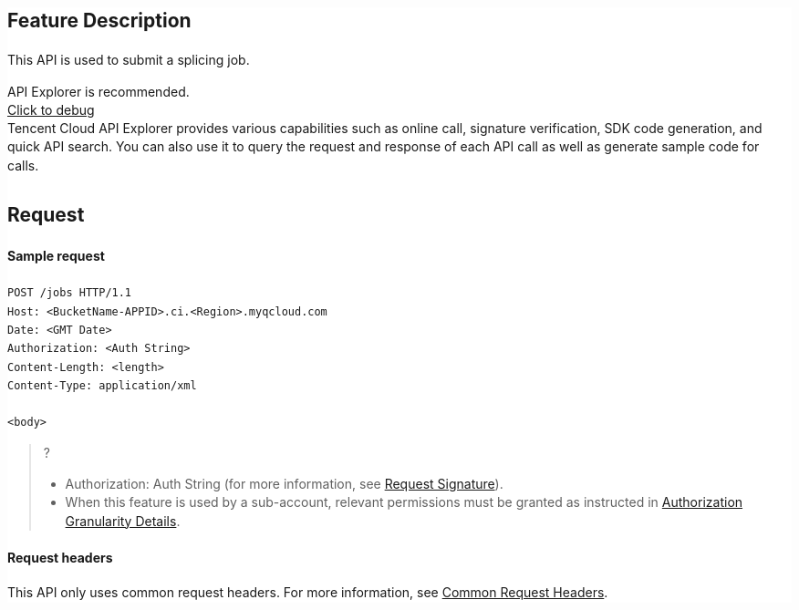 ## Feature Description

This API is used to submit a splicing job.

<div class="rno-api-explorer">
    <div class="rno-api-explorer-inner">
        <div class="rno-api-explorer-hd">
            <div class="rno-api-explorer-title">
                API Explorer is recommended.
            </div>
            <a href="https://console.cloud.tencent.com/api/explorer?Product=cos&Version=2018-11-26&Action=CreateAnimationTemplate&SignVersion=" class="rno-api-explorer-btn" hotrep="doc.api.explorerbtn" target="_blank"><i class="rno-icon-explorer"></i>Click to debug</a>
        </div>
        <div class="rno-api-explorer-body">
            <div class="rno-api-explorer-cont">
                Tencent Cloud API Explorer provides various capabilities such as online call, signature verification, SDK code generation, and quick API search. You can also use it to query the request and response of each API call as well as generate sample code for calls.
            </div>
        </div>
    </div>
</div>



## Request

#### Sample request

```shell
POST /jobs HTTP/1.1
Host: <BucketName-APPID>.ci.<Region>.myqcloud.com
Date: <GMT Date>
Authorization: <Auth String>
Content-Length: <length>
Content-Type: application/xml

<body>
```

>?
> - Authorization: Auth String (for more information, see [Request Signature](https://intl.cloud.tencent.com/document/product/436/7778)).
> - When this feature is used by a sub-account, relevant permissions must be granted as instructed in [Authorization Granularity Details](https://intl.cloud.tencent.com/document/product/1045/49896).
> 

#### Request headers

This API only uses common request headers. For more information, see [Common Request Headers](https://intl.cloud.tencent.com/document/product/1045/43609).
